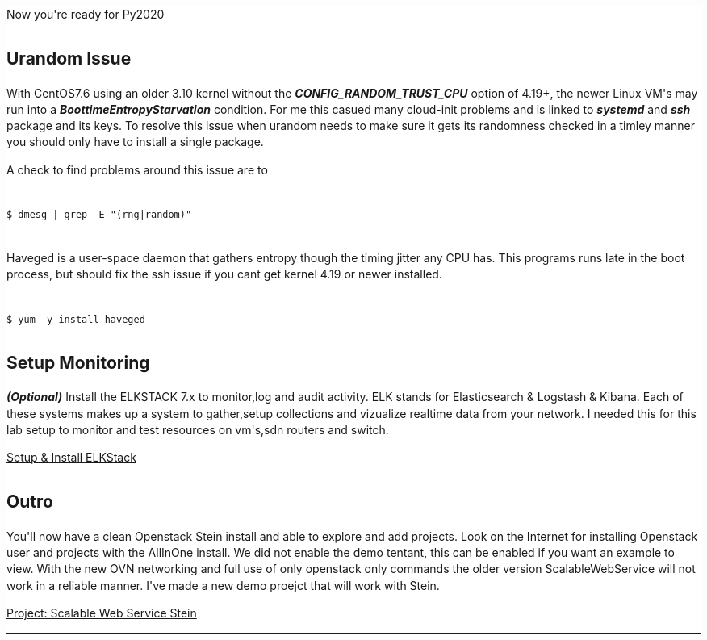 Now you're ready for Py2020


## Urandom Issue

With CentOS7.6 using an older 3.10 kernel without the ***CONFIG_RANDOM_TRUST_CPU*** option of 4.19+, the
newer Linux VM's may run into a ***BoottimeEntropyStarvation*** condition. For me this casued many
cloud-init problems and is linked to ***systemd*** and ***ssh*** package and its keys. To resolve this issue
when urandom needs to make sure it gets its randomness checked in a timley manner you should only
have to install a single package.
  
A check to find problems around this issue are to 

```

$ dmesg | grep -E "(rng|random)" 


```

Haveged is a user-space daemon that gathers entropy though the timing jitter any CPU has.
This programs runs late in the boot process, but should fix the ssh issue if you cant get 
kernel 4.19 or newer installed. 


```

$ yum -y install haveged  

```


## Setup Monitoring

***(Optional)*** Install the ELKSTACK 7.x to monitor,log and audit activity. ELK stands for
Elasticsearch & Logstash & Kibana. Each of these systems makes up a system to 
gather,setup collections and vizualize realtime data from your network. I needed this for
this lab setup to monitor and test resources on vm's,sdn routers and switch.


[Setup & Install ELKStack ](https://icarusfactor.github.io/openstack-Installs/elkstack/centos7/)


## Outro
 
You'll now have a clean Openstack Stein install and able to explore and add projects. Look on the Internet for 
installing Openstack user and projects with the AllInOne install. We did not enable the demo tentant, this can
be enabled if you want an example to view. With the new OVN networking and full use of only openstack only commands
the older version ScalableWebService will not work in a reliable manner. I've made a new demo proejct that will work
with Stein.


[Project: Scalable Web Service Stein ](https://icarusfactor.github.io/openstack-Installs/stein/centos7_packstack_manual_demo)

______

